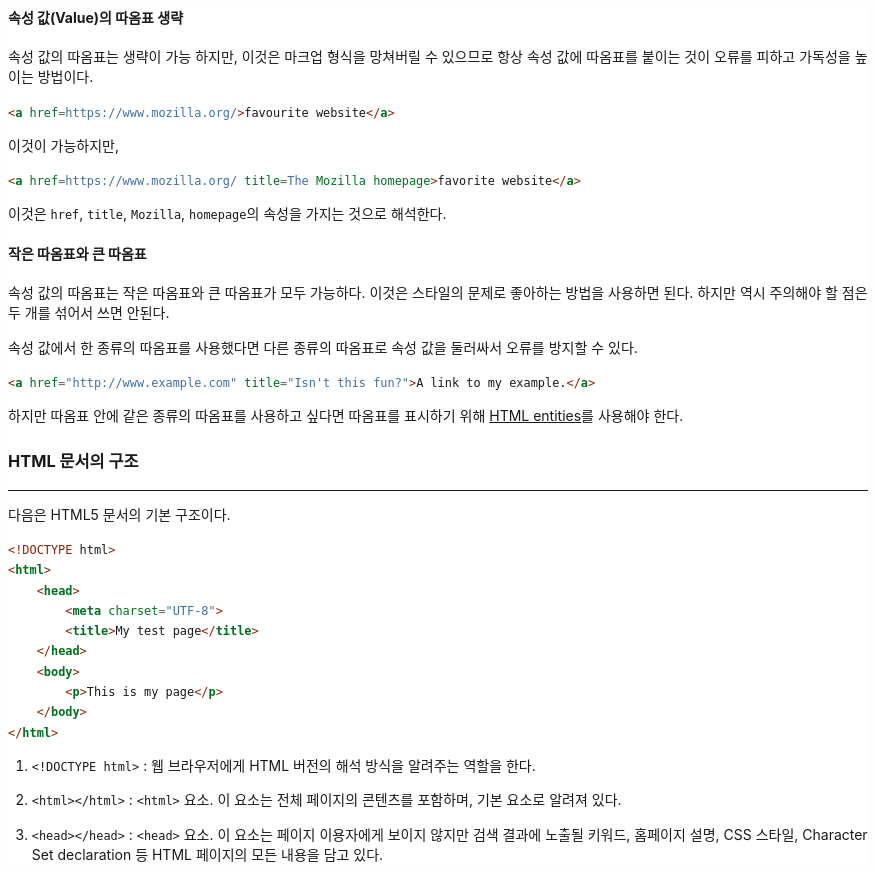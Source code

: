

#### 속성 값(Value)의 따옴표 생략

속성 값의 따옴표는 생략이 가능 하지만, 이것은 마크업 형식을 망쳐버릴 수 있으므로 항상 속성 값에 따옴표를 붙이는 것이 오류를 피하고 가독성을 높이는 방법이다.

```html
<a href=https://www.mozilla.org/>favourite website</a>
```

이것이 가능하지만,

```html
<a href=https://www.mozilla.org/ title=The Mozilla homepage>favorite website</a>
```

이것은 `href`, `title`, `Mozilla`, `homepage`의 속성을 가지는 것으로 해석한다.



#### 작은 따옴표와 큰 따옴표

속성 값의 따옴표는 작은 따옴표와 큰 따옴표가 모두 가능하다. 이것은 스타일의 문제로 좋아하는 방법을 사용하면 된다. 하지만 역시 주의해야 할 점은 두 개를 섞어서 쓰면 안된다.

속성 값에서 한 종류의 따옴표를 사용했다면 다른 종류의 따옴표로 속성 값을 둘러싸서 오류를 방지할 수 있다.

```html
<a href="http://www.example.com" title="Isn't this fun?">A link to my example.</a>
```

하지만 따옴표 안에 같은 종류의 따옴표를 사용하고 싶다면 따옴표를 표시하기 위해 [HTML entities](https://www.freeformatter.com/html-entities.html)를 사용해야 한다.



### HTML 문서의 구조

---

다음은 HTML5 문서의 기본 구조이다.

```html
<!DOCTYPE html>
<html>
    <head>
        <meta charset="UTF-8">
        <title>My test page</title>
    </head>
    <body>
        <p>This is my page</p>
    </body>
</html>
```



1. `<!DOCTYPE html>` : 웹 브라우저에게 HTML 버전의 해석 방식을 알려주는 역할을 한다.

1. `<html></html>` : `<html>` 요소. 이 요소는 전체 페이지의 콘텐츠를 포함하며, 기본 요소로 알려져 있다.

1. `<head></head>` : `<head>` 요소. 이 요소는 페이지 이용자에게 보이지 않지만 검색 결과에 노출될 키워드, 홈페이지 설명, CSS 스타일, Character Set declaration 등 HTML 페이지의 모든 내용을 담고 있다.
